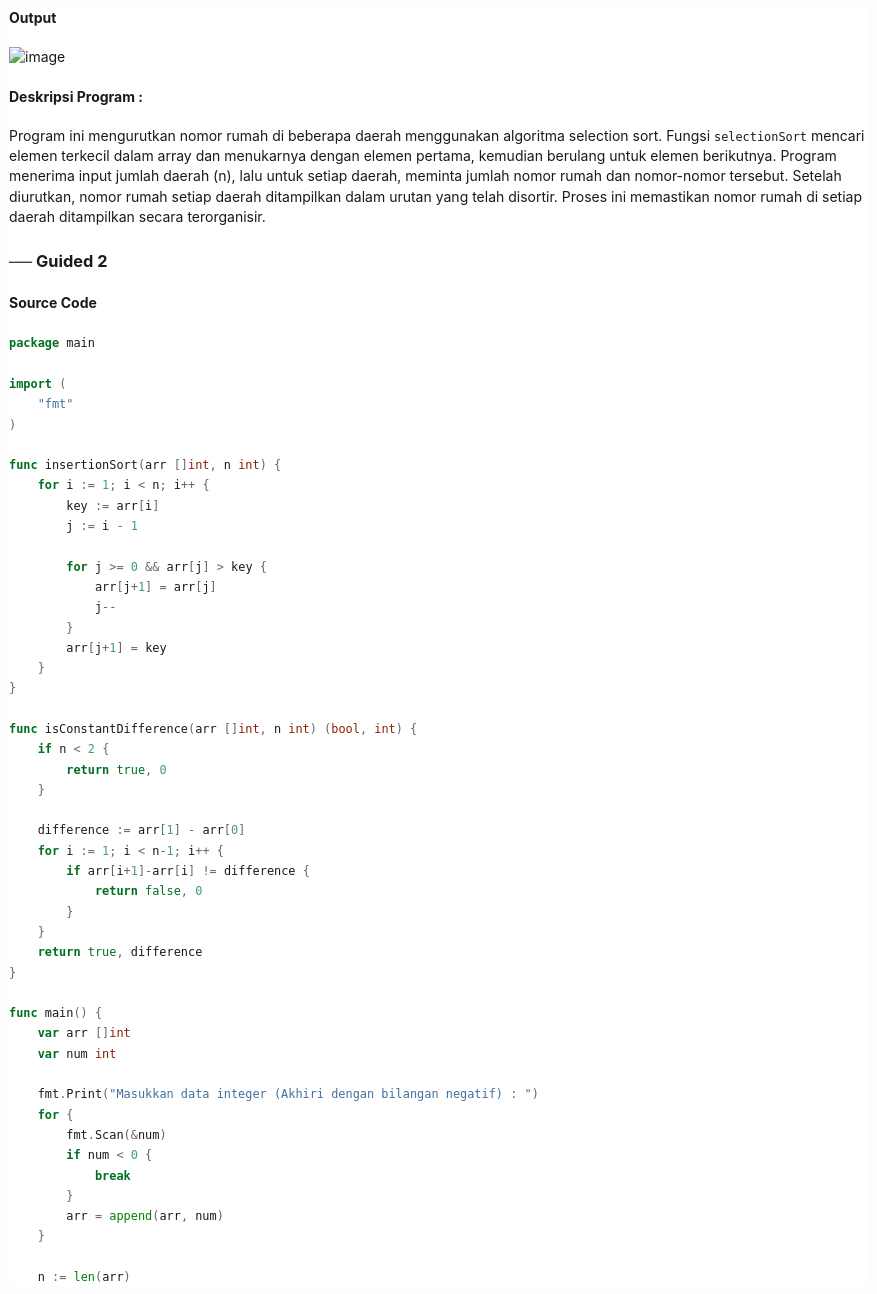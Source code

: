 #### Output
![image](https://github.com/user-attachments/assets/88bcacdb-823e-4f6b-8b6d-12c2a92c3328)

#### Deskripsi Program :
Program ini mengurutkan nomor rumah di beberapa daerah menggunakan algoritma selection sort. Fungsi `selectionSort` mencari elemen terkecil dalam array dan menukarnya dengan elemen pertama, kemudian berulang untuk elemen berikutnya. Program menerima input jumlah daerah (n), lalu untuk setiap daerah, meminta jumlah nomor rumah dan nomor-nomor tersebut. Setelah diurutkan, nomor rumah setiap daerah ditampilkan dalam urutan yang telah disortir. Proses ini memastikan nomor rumah di setiap daerah ditampilkan secara terorganisir.

### ── Guided 2

#### Source Code

```go
package main

import (
	"fmt"
)

func insertionSort(arr []int, n int) {
	for i := 1; i < n; i++ {
		key := arr[i]
		j := i - 1

		for j >= 0 && arr[j] > key {
			arr[j+1] = arr[j]
			j--
		}
		arr[j+1] = key
	}
}

func isConstantDifference(arr []int, n int) (bool, int) {
	if n < 2 {
		return true, 0
	}

	difference := arr[1] - arr[0]
	for i := 1; i < n-1; i++ {
		if arr[i+1]-arr[i] != difference {
			return false, 0
		}
	}
	return true, difference
}

func main() {
	var arr []int
	var num int

	fmt.Print("Masukkan data integer (Akhiri dengan bilangan negatif) : ")
	for {
		fmt.Scan(&num)
		if num < 0 {
			break
		}
		arr = append(arr, num)
	}

	n := len(arr)
```